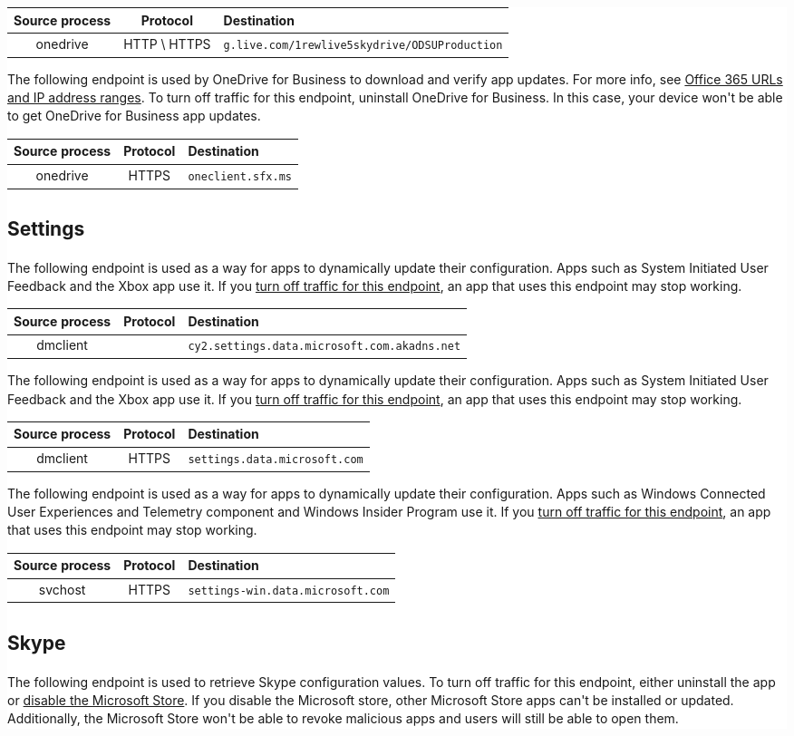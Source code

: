 | Source process | Protocol | Destination |
|:--------------:|:--------:|:------------|
| onedrive | HTTP \ HTTPS   | `g.live.com/1rewlive5skydrive/ODSUProduction` |

The following endpoint is used by OneDrive for Business to download and verify app updates. For more info, see [Office 365 URLs and IP address ranges](https://support.office.com/article/Office-365-URLs-and-IP-address-ranges-8548a211-3fe7-47cb-abb1-355ea5aa88a2?ui=en-US&rs=en-US&ad=US).
To turn off traffic for this endpoint, uninstall OneDrive for Business. In this case, your device won't be able to get OneDrive for Business app updates.

| Source process | Protocol | Destination |
|:--------------:|:--------:|:------------|
| onedrive |   HTTPS   | `oneclient.sfx.ms` |

## Settings

The following endpoint is used as a way for apps to dynamically update their configuration. Apps such as System Initiated User Feedback and the Xbox app use it.
If you [turn off traffic for this endpoint](manage-connections-from-windows-operating-system-components-to-microsoft-services.md#bkmk-priv-feedback), an app that uses this endpoint may stop working.

| Source process | Protocol | Destination |
|:--------------:|:--------:|:------------|
| dmclient |   | `cy2.settings.data.microsoft.com.akadns.net`  |

The following endpoint is used as a way for apps to dynamically update their configuration. Apps such as System Initiated User Feedback and the Xbox app use it.
If you [turn off traffic for this endpoint](manage-connections-from-windows-operating-system-components-to-microsoft-services.md#bkmk-priv-feedback), an app that uses this endpoint may stop working.

| Source process | Protocol | Destination |
|:--------------:|:--------:|:------------|
| dmclient  | HTTPS  | `settings.data.microsoft.com` |

The following endpoint is used as a way for apps to dynamically update their configuration. Apps such as Windows Connected User Experiences and Telemetry component and Windows Insider Program use it.
If you [turn off traffic for this endpoint](manage-connections-from-windows-operating-system-components-to-microsoft-services.md#bkmk-priv-feedback), an app that uses this endpoint may stop working.

| Source process | Protocol | Destination |
|:--------------:|:--------:|:------------|
| svchost | HTTPS   | `settings-win.data.microsoft.com` |

## Skype

The following endpoint is used to retrieve Skype configuration values. To turn off traffic for this endpoint, either uninstall the app or [disable the Microsoft Store](manage-connections-from-windows-operating-system-components-to-microsoft-services.md#bkmk-windowsstore). If you disable the Microsoft store, other Microsoft Store apps can't be installed or updated. Additionally, the Microsoft Store won't be able to revoke malicious apps and users will still be able to open them.

